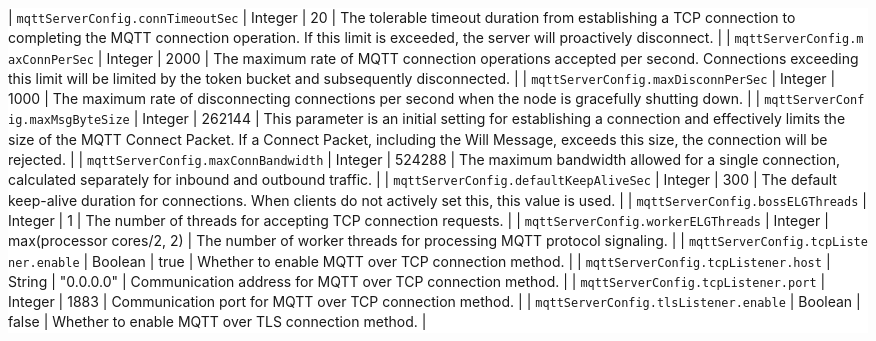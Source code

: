 | `mqttServerConfig.connTimeoutSec`                         | Integer                | 20                         | The tolerable timeout duration from establishing a TCP connection to completing the MQTT connection operation. If this limit is exceeded, the server will proactively disconnect.                                                                                                                                                                             |
| `mqttServerConfig.maxConnPerSec`                          | Integer                | 2000                       | The maximum rate of MQTT connection operations accepted per second. Connections exceeding this limit will be limited by the token bucket and subsequently disconnected.                                                                                                                                                                                       |
| `mqttServerConfig.maxDisconnPerSec`                       | Integer                | 1000                       | The maximum rate of disconnecting connections per second when the node is gracefully shutting down.                                                                                                                                                                                                                                                           |
| `mqttServerConfig.maxMsgByteSize`                         | Integer                | 262144                     | This parameter is an initial setting for establishing a connection and effectively limits the size of the MQTT Connect Packet. If a Connect Packet, including the Will Message, exceeds this size, the connection will be rejected.                                                                                                                           |
| `mqttServerConfig.maxConnBandwidth`                       | Integer                | 524288                     | The maximum bandwidth allowed for a single connection, calculated separately for inbound and outbound traffic.                                                                                                                                                                                                                                                |
| `mqttServerConfig.defaultKeepAliveSec`                    | Integer                | 300                        | The default keep-alive duration for connections. When clients do not actively set this, this value is used.                                                                                                                                                                                                                                                   |
| `mqttServerConfig.bossELGThreads`                         | Integer                | 1                          | The number of threads for accepting TCP connection requests.                                                                                                                                                                                                                                                                                                  |
| `mqttServerConfig.workerELGThreads`                       | Integer                | max(processor cores/2, 2)  | The number of worker threads for processing MQTT protocol signaling.                                                                                                                                                                                                                                                                                          |
| `mqttServerConfig.tcpListener.enable`                     | Boolean                | true                       | Whether to enable MQTT over TCP connection method.                                                                                                                                                                                                                                                                                                            |
| `mqttServerConfig.tcpListener.host`                       | String                 | "0.0.0.0"                  | Communication address for MQTT over TCP connection method.                                                                                                                                                                                                                                                                                                    |
| `mqttServerConfig.tcpListener.port`                       | Integer                | 1883                       | Communication port for MQTT over TCP connection method.                                                                                                                                                                                                                                                                                                       |
| `mqttServerConfig.tlsListener.enable`                     | Boolean                | false                      | Whether to enable MQTT over TLS connection method.                                                                                                                                                                                                                                                                                                            |